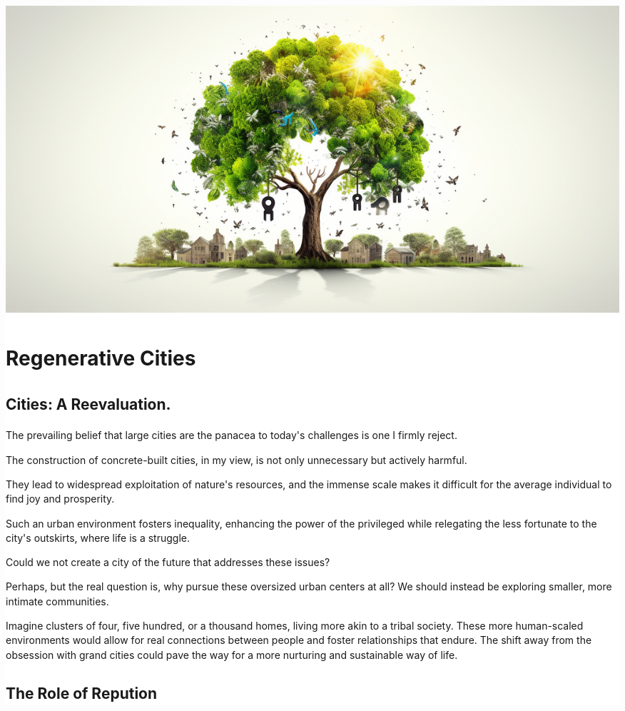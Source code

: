 
![](img/new_city.png)

# Regenerative Cities

## Cities: A Reevaluation. 

The prevailing belief that large cities are the panacea to today's challenges is one I firmly reject. 

The construction of concrete-built cities, in my view, is not only unnecessary but actively harmful. 

They lead to widespread exploitation of nature's resources, and the immense scale makes it difficult for the average individual to find joy and prosperity. 

Such an urban environment fosters inequality, enhancing the power of the privileged while relegating the less fortunate to the city's outskirts, where life is a struggle.

Could we not create a city of the future that addresses these issues? 

Perhaps, but the real question is, why pursue these oversized urban centers at all? We should instead be exploring smaller, more intimate communities. 

Imagine clusters of four, five hundred, or a thousand homes, living more akin to a tribal society. These more human-scaled environments would allow for real connections between people and foster relationships that endure. The shift away from the obsession with grand cities could pave the way for a more nurturing and sustainable way of life.

## The Role of Repution

